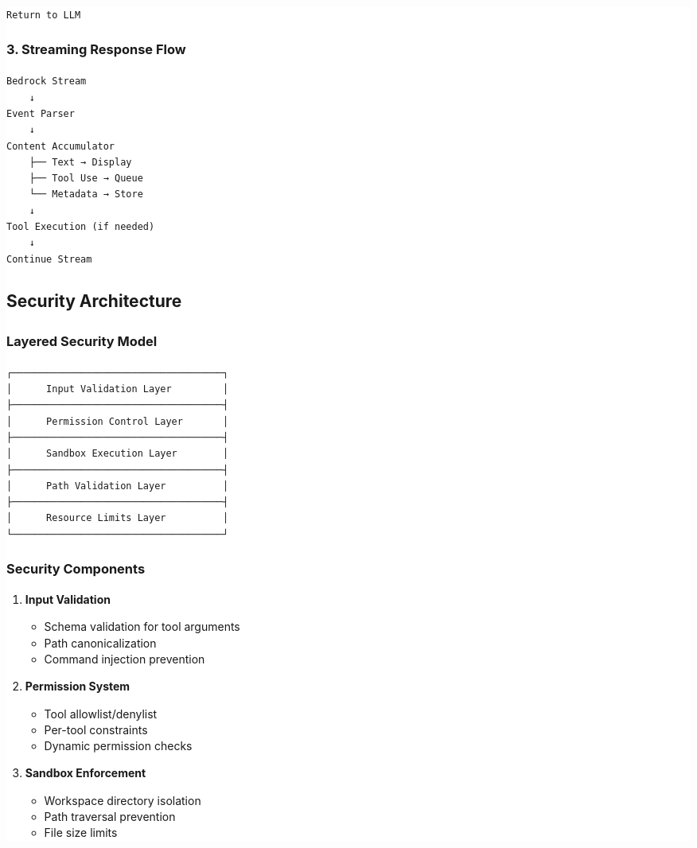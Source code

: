 ```
Return to LLM
```

### 3. Streaming Response Flow

```
Bedrock Stream
    ↓
Event Parser
    ↓
Content Accumulator
    ├── Text → Display
    ├── Tool Use → Queue
    └── Metadata → Store
    ↓
Tool Execution (if needed)
    ↓
Continue Stream
```

## Security Architecture

### Layered Security Model

```
┌─────────────────────────────────────┐
│      Input Validation Layer         │
├─────────────────────────────────────┤
│      Permission Control Layer       │
├─────────────────────────────────────┤
│      Sandbox Execution Layer        │
├─────────────────────────────────────┤
│      Path Validation Layer          │
├─────────────────────────────────────┤
│      Resource Limits Layer          │
└─────────────────────────────────────┘
```

### Security Components

1. **Input Validation**
   - Schema validation for tool arguments
   - Path canonicalization
   - Command injection prevention

2. **Permission System**
   - Tool allowlist/denylist
   - Per-tool constraints
   - Dynamic permission checks

3. **Sandbox Enforcement**
   - Workspace directory isolation
   - Path traversal prevention
   - File size limits
